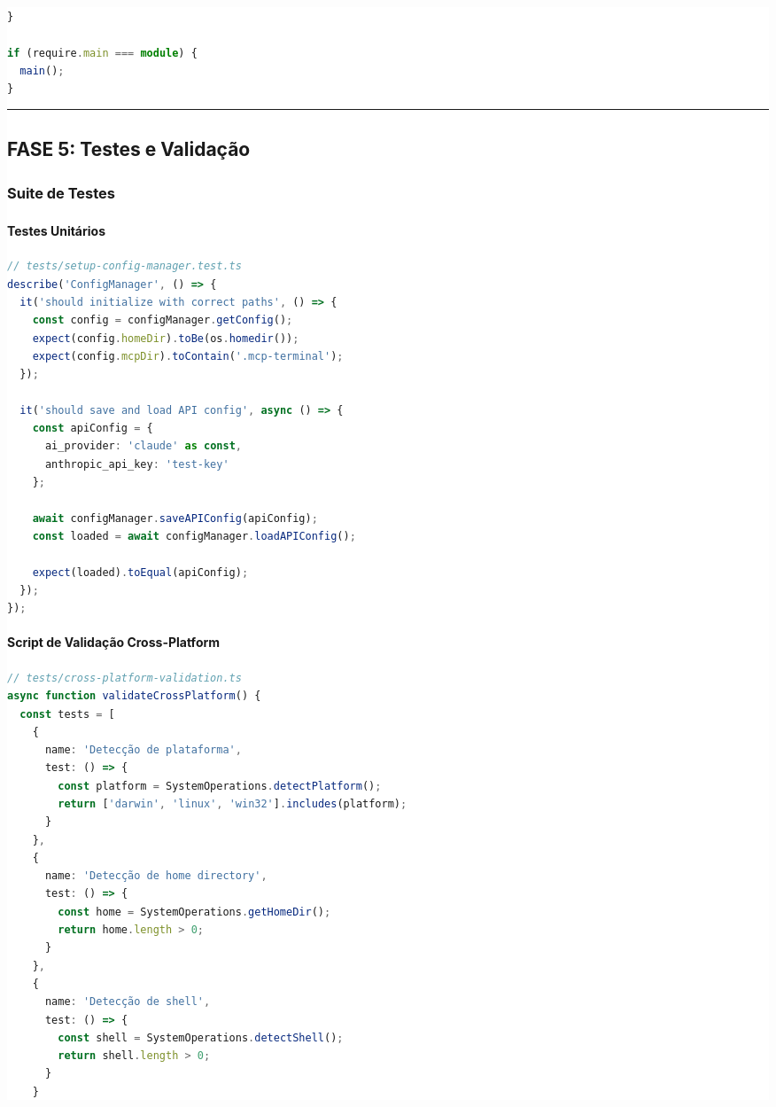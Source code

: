 ```typescript
}

if (require.main === module) {
  main();
}
```

---

## FASE 5: Testes e Validação

### Suite de Testes

#### Testes Unitários
```typescript
// tests/setup-config-manager.test.ts
describe('ConfigManager', () => {
  it('should initialize with correct paths', () => {
    const config = configManager.getConfig();
    expect(config.homeDir).toBe(os.homedir());
    expect(config.mcpDir).toContain('.mcp-terminal');
  });

  it('should save and load API config', async () => {
    const apiConfig = {
      ai_provider: 'claude' as const,
      anthropic_api_key: 'test-key'
    };

    await configManager.saveAPIConfig(apiConfig);
    const loaded = await configManager.loadAPIConfig();

    expect(loaded).toEqual(apiConfig);
  });
});
```

#### Script de Validação Cross-Platform
```typescript
// tests/cross-platform-validation.ts
async function validateCrossPlatform() {
  const tests = [
    {
      name: 'Detecção de plataforma',
      test: () => {
        const platform = SystemOperations.detectPlatform();
        return ['darwin', 'linux', 'win32'].includes(platform);
      }
    },
    {
      name: 'Detecção de home directory',
      test: () => {
        const home = SystemOperations.getHomeDir();
        return home.length > 0;
      }
    },
    {
      name: 'Detecção de shell',
      test: () => {
        const shell = SystemOperations.detectShell();
        return shell.length > 0;
      }
    }
```

  [key: string]: unknown;